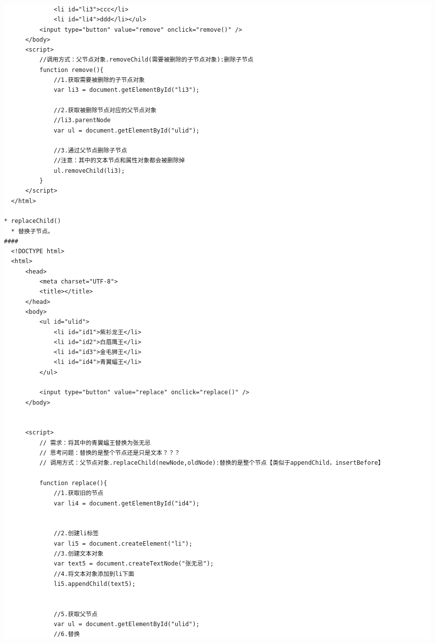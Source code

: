  ```
				<li id="li3">ccc</li>
				<li id="li4">ddd</li></ul>
			<input type="button" value="remove" onclick="remove()" />
		</body>
		<script>
			//调用方式：父节点对象.removeChild(需要被删除的子节点对象):删除子节点
			function remove(){
				//1.获取需要被删除的子节点对象
				var li3 = document.getElementById("li3");
				
				//2.获取被删除节点对应的父节点对象
				//li3.parentNode
				var ul = document.getElementById("ulid");
				
				//3.通过父节点删除子节点
				//注意：其中的文本节点和属性对象都会被删除掉
				ul.removeChild(li3);
			}
		</script>
	</html>

* replaceChild()          	
	* 替换子节点。    
####
	<!DOCTYPE html>
	<html>
		<head>
			<meta charset="UTF-8">
			<title></title>
		</head>
		<body>
			<ul id="ulid">
				<li id="id1">紫衫龙王</li>
				<li id="id2">白眉鹰王</li>
				<li id="id3">金毛狮王</li>
				<li id="id4">青翼蝠王</li>
			</ul>
			
			<input type="button" value="replace" onclick="replace()" />
		</body>


		<script>
			// 需求：将其中的青翼蝠王替换为张无忌
			// 思考问题：替换的是整个节点还是只是文本？？？
			// 调用方式：父节点对象.replaceChild(newNode,oldNode):替换的是整个节点【类似于appendChild，insertBefore】
			
			function replace(){
				//1.获取旧的节点
				var li4 = document.getElementById("id4");


				//2.创建li标签
				var li5 = document.createElement("li");
				//3.创建文本对象
				var text5 = document.createTextNode("张无忌");
				//4.将文本对象添加到li下面
				li5.appendChild(text5);


				//5.获取父节点
				var ul = document.getElementById("ulid");
				//6.替换
  ```